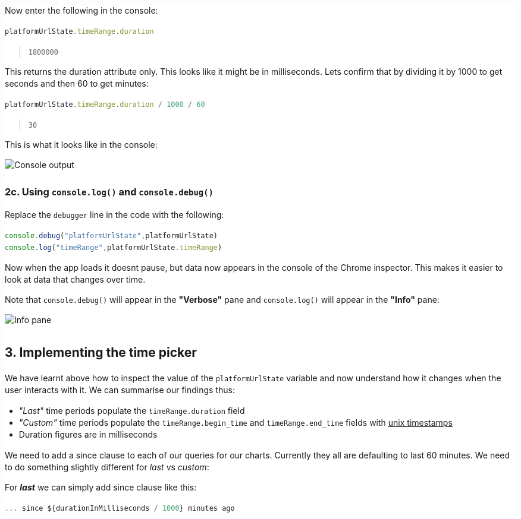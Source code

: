 Now enter the following in the console:

```jsx
platformUrlState.timeRange.duration
```

> `1800000`

This returns the duration attribute only. This looks like it might be in milliseconds. Lets confirm that by dividing it by 1000 to get seconds and then 60 to get minutes:

```jsx
platformUrlState.timeRange.duration / 1000 / 60
```

> `30`



This is what it looks like in the console:

![Console output](./screenshots/consoleoutput.png)



### 2c. Using `console.log()` and `console.debug()`

Replace the `debugger` line in the code with the following:

```jsx
console.debug("platformUrlState",platformUrlState)
console.log("timeRange",platformUrlState.timeRange)
```

Now when the app loads it doesnt pause, but data now appears in the console of the Chrome inspector. This makes it easier to look at data that changes over time.

Note that `console.debug()` will appear in the **"Verbose"** pane and `console.log()` will appear in the **"Info"** pane:

![Info pane](./screenshots/consoleinfopane.png)



## 3. Implementing the time picker

We have learnt above how to inspect the value of the `platformUrlState` variable and now understand how it changes when the user interacts with it. We can summarise our findings thus:

- *"Last"* time periods populate the `timeRange.duration` field
- *"Custom"* time periods populate the `timeRange.begin_time` and `timeRange.end_time` fields with [unix timestamps](https://currentmillis.com/)
- Duration figures are in milliseconds

We need to add a since clause to each of our queries for our charts. Currently they all are defaulting to last 60 minutes. We need to do something slightly different for *last* vs *custom*:

For ***last*** we can simply add since clause like this:

```jsx
... since ${durationInMilliseconds / 1000} minutes ago
```
